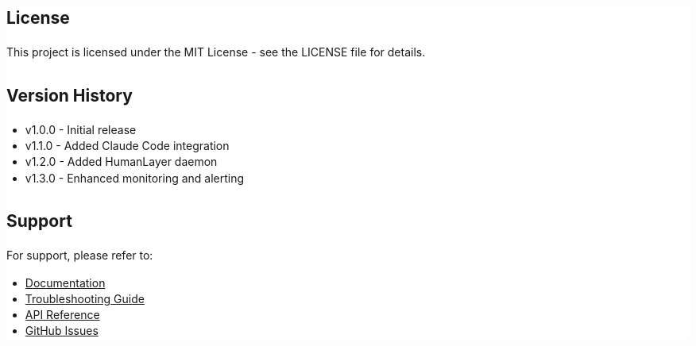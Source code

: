 ## License

This project is licensed under the MIT License - see the LICENSE file for details.

## Version History

- v1.0.0 - Initial release
- v1.1.0 - Added Claude Code integration
- v1.2.0 - Added HumanLayer daemon
- v1.3.0 - Enhanced monitoring and alerting

## Support

For support, please refer to:

- [Documentation](docs/)
- [Troubleshooting Guide](docs/troubleshooting.md)
- [API Reference](docs/api-reference.md)
- [GitHub Issues](https://github.com/humanlayer/freestyle/issues)
